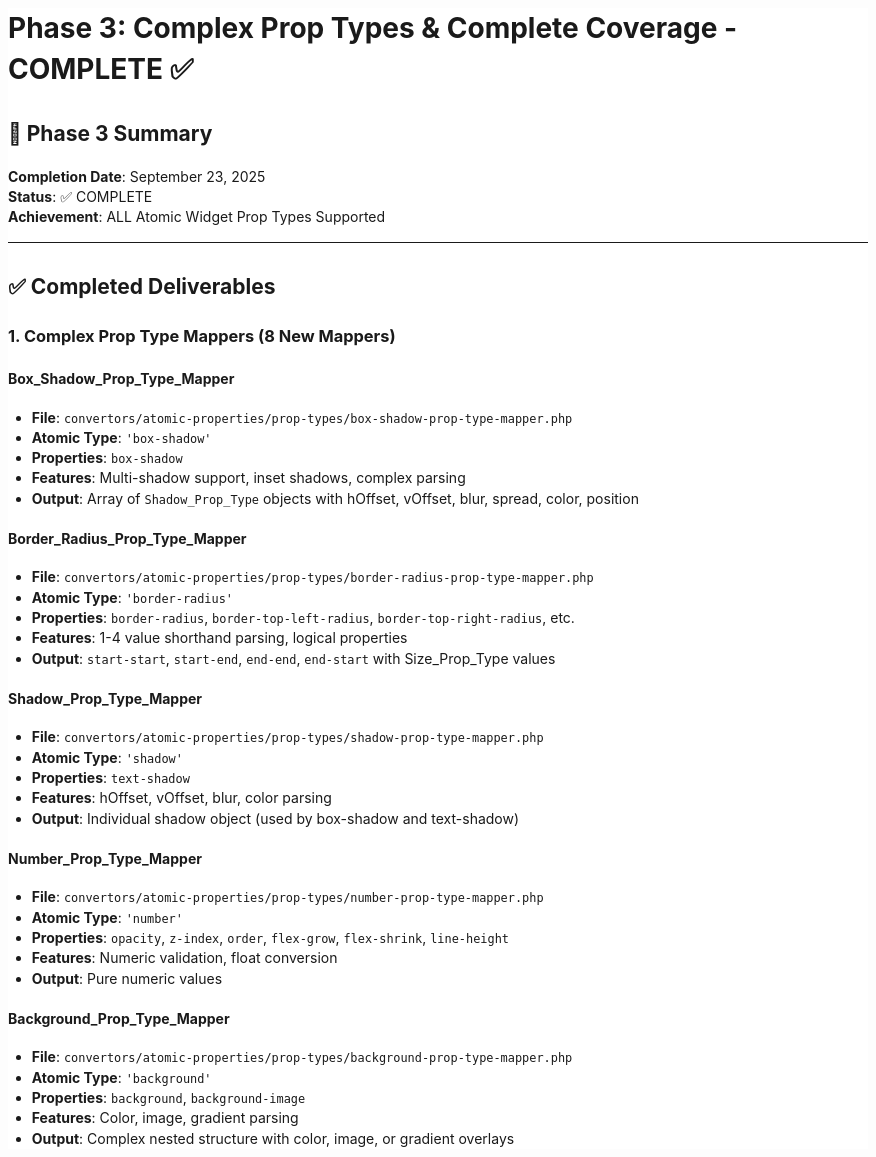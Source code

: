 # Phase 3: Complex Prop Types & Complete Coverage - COMPLETE ✅

## 🎯 **Phase 3 Summary**

**Completion Date**: September 23, 2025  
**Status**: ✅ COMPLETE  
**Achievement**: ALL Atomic Widget Prop Types Supported  

---

## ✅ **Completed Deliverables**

### **1. Complex Prop Type Mappers (8 New Mappers)**

#### **Box_Shadow_Prop_Type_Mapper**
- **File**: `convertors/atomic-properties/prop-types/box-shadow-prop-type-mapper.php`
- **Atomic Type**: `'box-shadow'`
- **Properties**: `box-shadow`
- **Features**: Multi-shadow support, inset shadows, complex parsing
- **Output**: Array of `Shadow_Prop_Type` objects with hOffset, vOffset, blur, spread, color, position

#### **Border_Radius_Prop_Type_Mapper**
- **File**: `convertors/atomic-properties/prop-types/border-radius-prop-type-mapper.php`
- **Atomic Type**: `'border-radius'`
- **Properties**: `border-radius`, `border-top-left-radius`, `border-top-right-radius`, etc.
- **Features**: 1-4 value shorthand parsing, logical properties
- **Output**: `start-start`, `start-end`, `end-end`, `end-start` with Size_Prop_Type values

#### **Shadow_Prop_Type_Mapper**
- **File**: `convertors/atomic-properties/prop-types/shadow-prop-type-mapper.php`
- **Atomic Type**: `'shadow'`
- **Properties**: `text-shadow`
- **Features**: hOffset, vOffset, blur, color parsing
- **Output**: Individual shadow object (used by box-shadow and text-shadow)

#### **Number_Prop_Type_Mapper**
- **File**: `convertors/atomic-properties/prop-types/number-prop-type-mapper.php`
- **Atomic Type**: `'number'`
- **Properties**: `opacity`, `z-index`, `order`, `flex-grow`, `flex-shrink`, `line-height`
- **Features**: Numeric validation, float conversion
- **Output**: Pure numeric values

#### **Background_Prop_Type_Mapper**
- **File**: `convertors/atomic-properties/prop-types/background-prop-type-mapper.php`
- **Atomic Type**: `'background'`
- **Properties**: `background`, `background-image`
- **Features**: Color, image, gradient parsing
- **Output**: Complex nested structure with color, image, or gradient overlays
